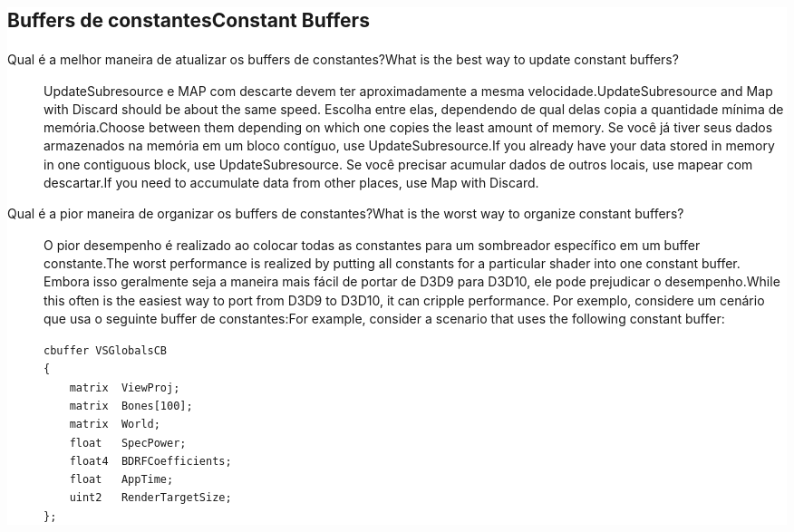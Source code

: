 ## <a name="constant-buffers"></a><span data-ttu-id="c8415-117">Buffers de constantes</span><span class="sxs-lookup"><span data-stu-id="c8415-117">Constant Buffers</span></span>

<dl> <dt>

<span data-ttu-id="c8415-118"><span id="What_is_the_best_way_to_update_constant_buffers_"></span><span id="what_is_the_best_way_to_update_constant_buffers_"></span><span id="WHAT_IS_THE_BEST_WAY_TO_UPDATE_CONSTANT_BUFFERS_"></span>Qual é a melhor maneira de atualizar os buffers de constantes?</span><span class="sxs-lookup"><span data-stu-id="c8415-118"><span id="What_is_the_best_way_to_update_constant_buffers_"></span><span id="what_is_the_best_way_to_update_constant_buffers_"></span><span id="WHAT_IS_THE_BEST_WAY_TO_UPDATE_CONSTANT_BUFFERS_"></span>What is the best way to update constant buffers?</span></span>
</dt> <dd>

<span data-ttu-id="c8415-119">UpdateSubresource e MAP com descarte devem ter aproximadamente a mesma velocidade.</span><span class="sxs-lookup"><span data-stu-id="c8415-119">UpdateSubresource and Map with Discard should be about the same speed.</span></span> <span data-ttu-id="c8415-120">Escolha entre elas, dependendo de qual delas copia a quantidade mínima de memória.</span><span class="sxs-lookup"><span data-stu-id="c8415-120">Choose between them depending on which one copies the least amount of memory.</span></span> <span data-ttu-id="c8415-121">Se você já tiver seus dados armazenados na memória em um bloco contíguo, use UpdateSubresource.</span><span class="sxs-lookup"><span data-stu-id="c8415-121">If you already have your data stored in memory in one contiguous block, use UpdateSubresource.</span></span> <span data-ttu-id="c8415-122">Se você precisar acumular dados de outros locais, use mapear com descartar.</span><span class="sxs-lookup"><span data-stu-id="c8415-122">If you need to accumulate data from other places, use Map with Discard.</span></span>

</dd> <dt>

<span data-ttu-id="c8415-123"><span id="What_is_the_worst_way_to_organize_constant_buffers_"></span><span id="what_is_the_worst_way_to_organize_constant_buffers_"></span><span id="WHAT_IS_THE_WORST_WAY_TO_ORGANIZE_CONSTANT_BUFFERS_"></span>Qual é a pior maneira de organizar os buffers de constantes?</span><span class="sxs-lookup"><span data-stu-id="c8415-123"><span id="What_is_the_worst_way_to_organize_constant_buffers_"></span><span id="what_is_the_worst_way_to_organize_constant_buffers_"></span><span id="WHAT_IS_THE_WORST_WAY_TO_ORGANIZE_CONSTANT_BUFFERS_"></span>What is the worst way to organize constant buffers?</span></span>
</dt> <dd>

<span data-ttu-id="c8415-124">O pior desempenho é realizado ao colocar todas as constantes para um sombreador específico em um buffer constante.</span><span class="sxs-lookup"><span data-stu-id="c8415-124">The worst performance is realized by putting all constants for a particular shader into one constant buffer.</span></span> <span data-ttu-id="c8415-125">Embora isso geralmente seja a maneira mais fácil de portar de D3D9 para D3D10, ele pode prejudicar o desempenho.</span><span class="sxs-lookup"><span data-stu-id="c8415-125">While this often is the easiest way to port from D3D9 to D3D10, it can cripple performance.</span></span> <span data-ttu-id="c8415-126">Por exemplo, considere um cenário que usa o seguinte buffer de constantes:</span><span class="sxs-lookup"><span data-stu-id="c8415-126">For example, consider a scenario that uses the following constant buffer:</span></span>

``` syntax
cbuffer VSGlobalsCB
{
    matrix  ViewProj;
    matrix  Bones[100];
    matrix  World;
    float   SpecPower;
    float4  BDRFCoefficients;
    float   AppTime;
    uint2   RenderTargetSize;
};
```
